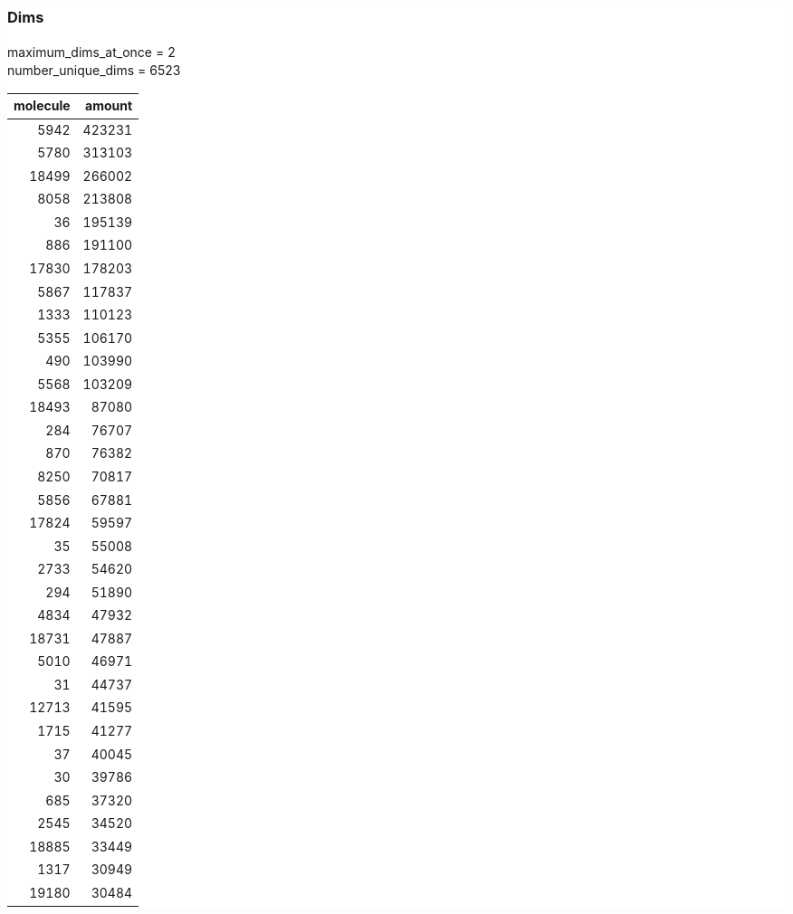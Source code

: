 ### Dims  
maximum_dims_at_once = 2  
number_unique_dims = 6523  

|   molecule |   amount |
|-----------:|---------:|
|       5942 |   423231 |
|       5780 |   313103 |
|      18499 |   266002 |
|       8058 |   213808 |
|         36 |   195139 |
|        886 |   191100 |
|      17830 |   178203 |
|       5867 |   117837 |
|       1333 |   110123 |
|       5355 |   106170 |
|        490 |   103990 |
|       5568 |   103209 |
|      18493 |    87080 |
|        284 |    76707 |
|        870 |    76382 |
|       8250 |    70817 |
|       5856 |    67881 |
|      17824 |    59597 |
|         35 |    55008 |
|       2733 |    54620 |
|        294 |    51890 |
|       4834 |    47932 |
|      18731 |    47887 |
|       5010 |    46971 |
|         31 |    44737 |
|      12713 |    41595 |
|       1715 |    41277 |
|         37 |    40045 |
|         30 |    39786 |
|        685 |    37320 |
|       2545 |    34520 |
|      18885 |    33449 |
|       1317 |    30949 |
|      19180 |    30484 |